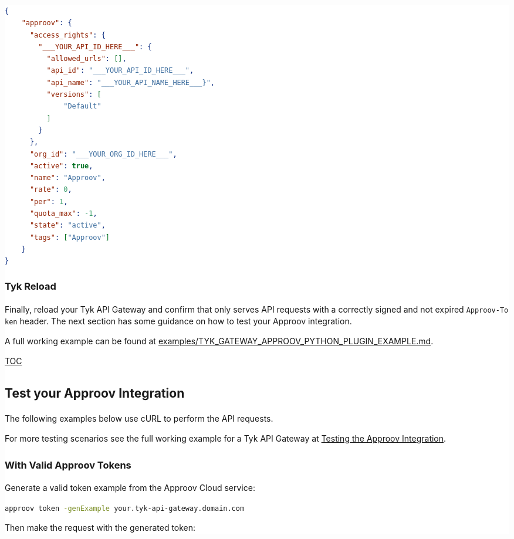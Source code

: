 ```json
{
    "approov": {
      "access_rights": {
        "___YOUR_API_ID_HERE___": {
          "allowed_urls": [],
          "api_id": "___YOUR_API_ID_HERE___",
          "api_name": "___YOUR_API_NAME_HERE___}",
          "versions": [
              "Default"
          ]
        }
      },
      "org_id": "___YOUR_ORG_ID_HERE___",
      "active": true,
      "name": "Approov",
      "rate": 0,
      "per": 1,
      "quota_max": -1,
      "state": "active",
      "tags": ["Approov"]
    }
}
```

### Tyk Reload

Finally, reload your Tyk API Gateway and confirm that only serves API requests with a correctly signed and not expired `Approov-Token` header. The next section has some guidance on how to test your Approov integration.

A full working example can be found at [examples/TYK_GATEWAY_APPROOV_PYTHON_PLUGIN_EXAMPLE.md](/examples/TYK_GATEWAY_APPROOV_PYTHON_PLUGIN_EXAMPLE.md).

[TOC](#toc---table-of-contents)


## Test your Approov Integration

The following examples below use cURL to perform the API requests.

For more testing scenarios see the full working example for a Tyk API Gateway at [Testing the Approov Integration](/examples/TYK_GATEWAY_APPROOV_PYTHON_PLUGIN_EXAMPLE.md#testing-the-approov-integration).

### With Valid Approov Tokens

Generate a valid token example from the Approov Cloud service:

```bash
approov token -genExample your.tyk-api-gateway.domain.com
```

Then make the request with the generated token:
